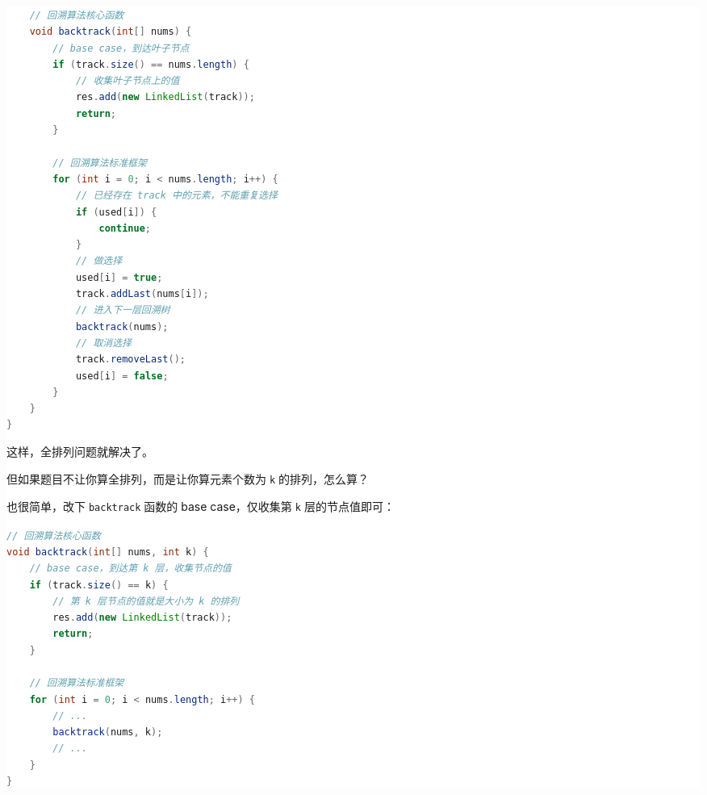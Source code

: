 ```java
    // 回溯算法核心函数
    void backtrack(int[] nums) {
        // base case，到达叶子节点
        if (track.size() == nums.length) {
            // 收集叶子节点上的值
            res.add(new LinkedList(track));
            return;
        }

        // 回溯算法标准框架
        for (int i = 0; i < nums.length; i++) {
            // 已经存在 track 中的元素，不能重复选择
            if (used[i]) {
                continue;
            }
            // 做选择
            used[i] = true;
            track.addLast(nums[i]);
            // 进入下一层回溯树
            backtrack(nums);
            // 取消选择
            track.removeLast();
            used[i] = false;
        }
    }
}
```

<visual slug='permutations' />

这样，全排列问题就解决了。

但如果题目不让你算全排列，而是让你算元素个数为 `k` 的排列，怎么算？

也很简单，改下 `backtrack` 函数的 base case，仅收集第 `k` 层的节点值即可：


```java
// 回溯算法核心函数
void backtrack(int[] nums, int k) {
    // base case，到达第 k 层，收集节点的值
    if (track.size() == k) {
        // 第 k 层节点的值就是大小为 k 的排列
        res.add(new LinkedList(track));
        return;
    }

    // 回溯算法标准框架
    for (int i = 0; i < nums.length; i++) {
        // ...
        backtrack(nums, k);
        // ...
    }
}
```
